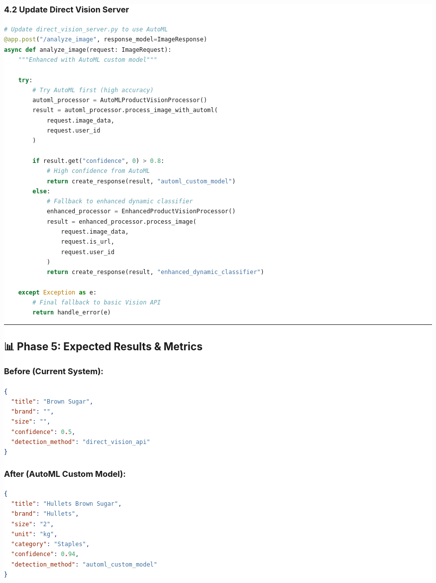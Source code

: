 ### 4.2 Update Direct Vision Server
```python
# Update direct_vision_server.py to use AutoML
@app.post("/analyze_image", response_model=ImageResponse)
async def analyze_image(request: ImageRequest):
    """Enhanced with AutoML custom model"""
    
    try:
        # Try AutoML first (high accuracy)
        automl_processor = AutoMLProductVisionProcessor()
        result = automl_processor.process_image_with_automl(
            request.image_data, 
            request.user_id
        )
        
        if result.get("confidence", 0) > 0.8:
            # High confidence from AutoML
            return create_response(result, "automl_custom_model")
        else:
            # Fallback to enhanced dynamic classifier
            enhanced_processor = EnhancedProductVisionProcessor()
            result = enhanced_processor.process_image(
                request.image_data, 
                request.is_url, 
                request.user_id
            )
            return create_response(result, "enhanced_dynamic_classifier")
            
    except Exception as e:
        # Final fallback to basic Vision API
        return handle_error(e)
```

---

## 📊 **Phase 5: Expected Results & Metrics**

### Before (Current System):
```json
{
  "title": "Brown Sugar",
  "brand": "",
  "size": "",
  "confidence": 0.5,
  "detection_method": "direct_vision_api"
}
```

### After (AutoML Custom Model):
```json
{
  "title": "Hullets Brown Sugar",
  "brand": "Hullets", 
  "size": "2",
  "unit": "kg",
  "category": "Staples",
  "confidence": 0.94,
  "detection_method": "automl_custom_model"
}
```
